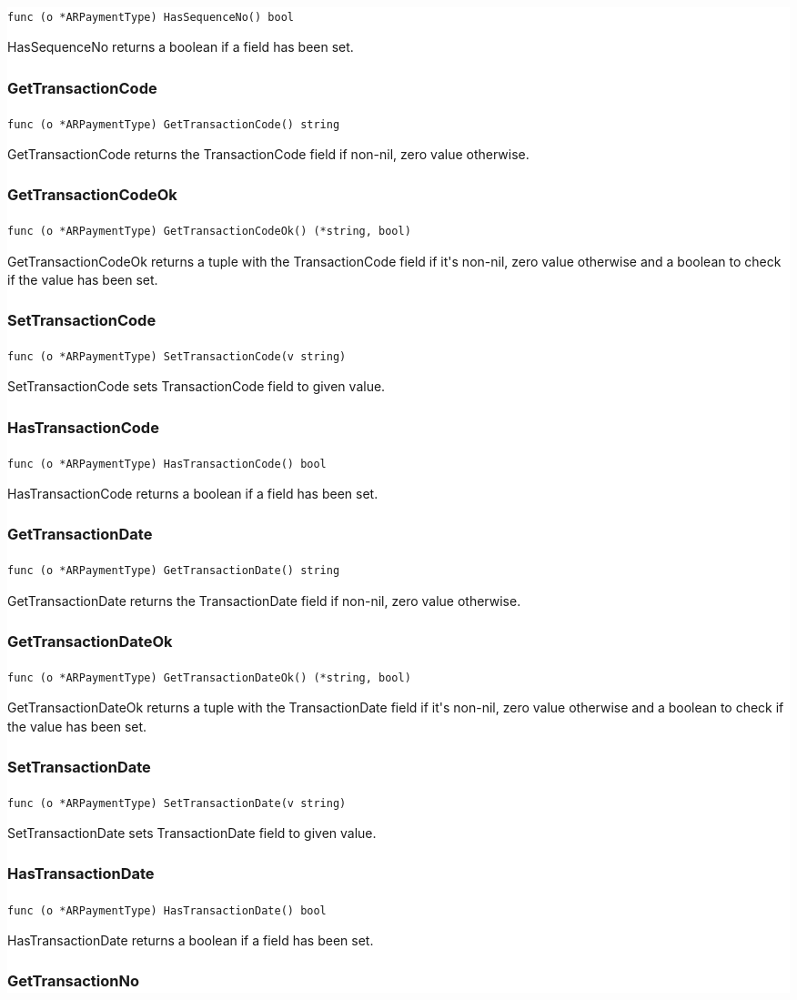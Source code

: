 `func (o *ARPaymentType) HasSequenceNo() bool`

HasSequenceNo returns a boolean if a field has been set.

### GetTransactionCode

`func (o *ARPaymentType) GetTransactionCode() string`

GetTransactionCode returns the TransactionCode field if non-nil, zero value otherwise.

### GetTransactionCodeOk

`func (o *ARPaymentType) GetTransactionCodeOk() (*string, bool)`

GetTransactionCodeOk returns a tuple with the TransactionCode field if it's non-nil, zero value otherwise
and a boolean to check if the value has been set.

### SetTransactionCode

`func (o *ARPaymentType) SetTransactionCode(v string)`

SetTransactionCode sets TransactionCode field to given value.

### HasTransactionCode

`func (o *ARPaymentType) HasTransactionCode() bool`

HasTransactionCode returns a boolean if a field has been set.

### GetTransactionDate

`func (o *ARPaymentType) GetTransactionDate() string`

GetTransactionDate returns the TransactionDate field if non-nil, zero value otherwise.

### GetTransactionDateOk

`func (o *ARPaymentType) GetTransactionDateOk() (*string, bool)`

GetTransactionDateOk returns a tuple with the TransactionDate field if it's non-nil, zero value otherwise
and a boolean to check if the value has been set.

### SetTransactionDate

`func (o *ARPaymentType) SetTransactionDate(v string)`

SetTransactionDate sets TransactionDate field to given value.

### HasTransactionDate

`func (o *ARPaymentType) HasTransactionDate() bool`

HasTransactionDate returns a boolean if a field has been set.

### GetTransactionNo
